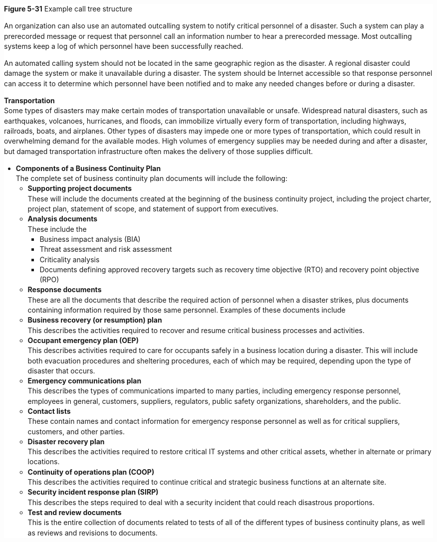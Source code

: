 **Figure 5-31** Example call tree structure

An organization can also use an automated outcalling system to notify critical personnel of a disaster. Such a system can play a prerecorded message or request that personnel call an information number to hear a prerecorded message. Most outcalling systems keep a log of which personnel have been successfully reached.

An automated calling system should not be located in the same geographic region as the disaster. A regional disaster could damage the system or make it unavailable during a disaster. The system should be Internet accessible so that response personnel can access it to determine which personnel have been notified and to make any needed changes before or during a disaster.

**Transportation**<br/>Some types of disasters may make certain modes of transportation unavailable or unsafe. Widespread natural disasters, such as earthquakes, volcanoes, hurricanes, and floods, can immobilize virtually every form of transportation, including highways, railroads, boats, and airplanes. Other types of disasters may impede one or more types of transportation, which could result in overwhelming demand for the available modes. High volumes of emergency supplies may be needed during and after a disaster, but damaged transportation infrastructure often makes the delivery of those supplies difficult.

- **Components of a Business Continuity Plan**<br/>The complete set of business continuity plan documents will include the following:
  - **Supporting project documents** <br/>These will include the documents created at the beginning of the business continuity project, including the project charter, project plan, statement of scope, and statement of support from executives.
  - **Analysis documents** <br/>These include the
    - Business impact analysis (BIA)
    - Threat assessment and risk assessment
    - Criticality analysis
    - Documents defining approved recovery targets such as recovery time objective (RTO) and recovery point objective (RPO)
  - **Response documents**<br/>These are all the documents that describe the required action of personnel when a disaster strikes, plus documents containing information required by those same personnel. Examples of these documents include
  - **Business recovery (or resumption) plan**<br/>This describes the activities required to recover and resume critical business processes and activities.
  - **Occupant emergency plan (OEP)**<br/>This describes activities required to care for occupants safely in a business location during a disaster. This will include both evacuation procedures and sheltering procedures, each of which may be required, depending upon the type of disaster that occurs.
  - **Emergency communications plan**<br/>This describes the types of communications imparted to many parties, including emergency response personnel, employees in general, customers, suppliers, regulators, public safety organizations, shareholders, and the public.
  - **Contact lists**<br/>These contain names and contact information for emergency response personnel as well as for critical suppliers, customers, and other parties.
  - **Disaster recovery plan**<br/>This describes the activities required to restore critical IT systems and other critical assets, whether in alternate or primary locations.
  - **Continuity of operations plan (COOP)**<br/>This describes the activities required to continue critical and strategic business functions at an alternate site.
  - **Security incident response plan (SIRP)**<br/>This describes the steps required to deal with a security incident that could reach disastrous proportions.
  - **Test and review documents**<br/>This is the entire collection of documents related to tests of all of the different types of business continuity plans, as well as reviews and revisions to documents.
